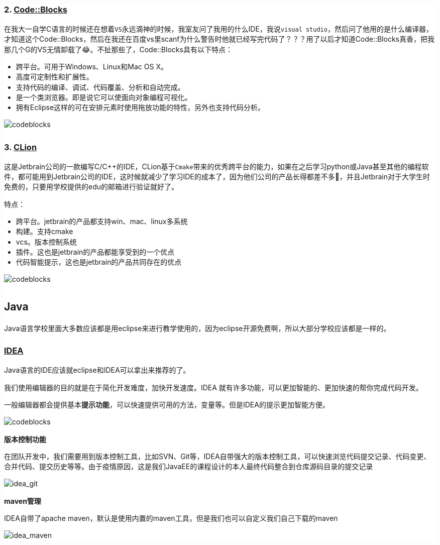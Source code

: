 ### 2. [Code::Blocks](http://www.codeblocks.org/)
在我大一自学C语言的时候还在想着`VS`永远滴神的时候，我室友问了我用的什么IDE，我说`visual studio`，然后问了他用的是什么编译器，才知道这个Code::Blocks，然后在我还在百度vs里scanf为什么警告时他就已经写完代码了？？？用了以后才知道Code::Blocks真香，把我那几个G的VS无情卸载了😂。不扯那些了，Code::Blocks具有以下特点：

- 跨平台。可用于Windows、Linux和Mac OS X。
- 高度可定制性和扩展性。
- 支持代码的编译、调试、代码覆盖、分析和自动完成。
- 是一个类浏览器。即是说它可以使面向对象编程可视化。
- 拥有Eclipse这样的可在安排元素时使用拖放功能的特性，另外也支持代码分析。

![codeblocks](http://picture.saintblog.top/ide/codeblocks.png)

### 3. [CLion](https://www.jetbrains.com/clion/)
这是Jetbrain公司的一款编写C/C++的IDE，CLion基于`Cmake`带来的优秀跨平台的能力，如果在之后学习python或Java甚至其他的编程软件，都可能用到Jetbrain公司的IDE，这时候就减少了学习IDE的成本了，因为他们公司的产品长得都差不多🤣，并且Jetbrain对于大学生时免费的，只要用学校提供的edu的邮箱进行验证就好了。

特点：

- 跨平台。jetbrain的产品都支持win、mac、linux多系统
- 构建。支持cmake
- vcs。版本控制系统
- 插件。这也是jetbrain的产品都能享受到的一个优点
- 代码智能提示，这也是jetbrain的产品共同存在的优点


![codeblocks](http://picture.saintblog.top/ide/clion.png)

## Java

Java语言学校里面大多数应该都是用eclipse来进行教学使用的，因为eclipse开源免费啊，所以大部分学校应该都是一样的。

### [IDEA](https://www.jetbrains.com/idea/)

Java语言的IDE应该就eclipse和IDEA可以拿出来推荐的了。

我们使用编辑器的目的就是在于简化开发难度，加快开发速度。IDEA 就有许多功能，可以更加智能的、更加快速的帮你完成代码开发。

一般编辑器都会提供基本**提示功能**，可以快速提供可用的方法，变量等。但是IDEA的提示更加智能方便。

![codeblocks](http://picture.saintblog.top/ide/idea_test.gif)

**版本控制功能**

在团队开发中，我们需要用到版本控制工具，比如SVN、Git等，IDEA自带强大的版本控制工具，可以快速浏览代码提交记录、代码变更、合并代码、提交历史等等。由于疫情原因，这是我们JavaEE的课程设计的本人最终代码整合到仓库源码目录的提交记录

![idea_git](http://picture.saintblog.top/ide/idea_git.png)

**maven管理**

IDEA自带了apache maven，默认是使用内置的maven工具，但是我们也可以自定义我们自己下载的maven

![idea_maven](http://picture.saintblog.top/ide/idea_maven.png)
